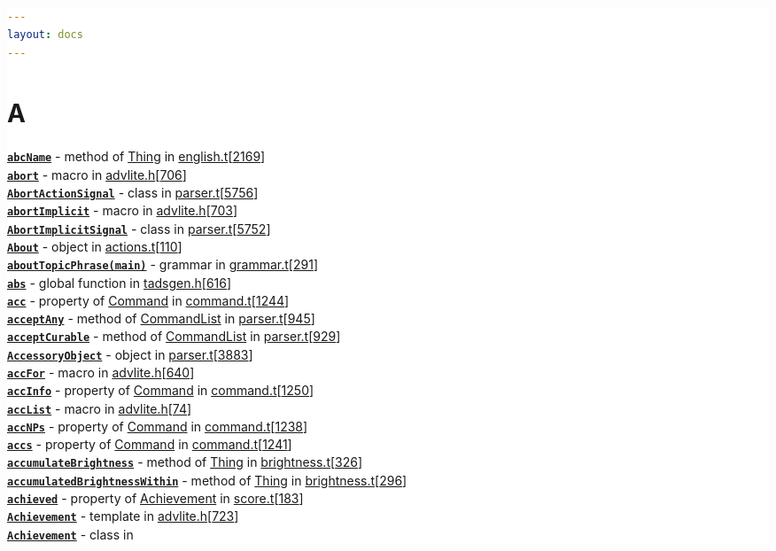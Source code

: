 ```yaml
---
layout: docs
---
```

# A

[**`abcName`**](../object/Thing.html#abcName) - method of
[Thing](../object/Thing.html) in
[english.t](../file/english.t.html)\[[2169](../source/english.t.html#2169)\]  
[**`abort`**](../file/advlite.h.html#abort) - macro in
[advlite.h](../file/advlite.h.html)\[[706](../source/advlite.h.html#706)\]  
[**`AbortActionSignal`**](../object/AbortActionSignal.html) - class in
[parser.t](../file/parser.t.html)\[[5756](../source/parser.t.html#5756)\]  
[**`abortImplicit`**](../file/advlite.h.html#abortImplicit) - macro in
[advlite.h](../file/advlite.h.html)\[[703](../source/advlite.h.html#703)\]  
[**`AbortImplicitSignal`**](../object/AbortImplicitSignal.html) - class
in
[parser.t](../file/parser.t.html)\[[5752](../source/parser.t.html#5752)\]  
[**`About`**](../object/About.html) - object in
[actions.t](../file/actions.t.html)\[[110](../source/actions.t.html#110)\]  
[**`aboutTopicPhrase(main)`**](../object/aboutTopicPhrase(main).html) -
grammar in
[grammar.t](../file/grammar.t.html)\[[291](../source/grammar.t.html#291)\]  
[**`abs`**](../file/tadsgen.h.html#abs) - global function in
[tadsgen.h](../file/tadsgen.h.html)\[[616](../source/tadsgen.h.html#616)\]  
[**`acc`**](../object/Command.html#acc) - property of
[Command](../object/Command.html) in
[command.t](../file/command.t.html)\[[1244](../source/command.t.html#1244)\]  
[**`acceptAny`**](../object/CommandList.html#acceptAny) - method of
[CommandList](../object/CommandList.html) in
[parser.t](../file/parser.t.html)\[[945](../source/parser.t.html#945)\]  
[**`acceptCurable`**](../object/CommandList.html#acceptCurable) - method
of [CommandList](../object/CommandList.html) in
[parser.t](../file/parser.t.html)\[[929](../source/parser.t.html#929)\]  
[**`AccessoryObject`**](../object/AccessoryObject.html) - object in
[parser.t](../file/parser.t.html)\[[3883](../source/parser.t.html#3883)\]  
[**`accFor`**](../file/advlite.h.html#accFor) - macro in
[advlite.h](../file/advlite.h.html)\[[640](../source/advlite.h.html#640)\]  
[**`accInfo`**](../object/Command.html#accInfo) - property of
[Command](../object/Command.html) in
[command.t](../file/command.t.html)\[[1250](../source/command.t.html#1250)\]  
[**`accList`**](../file/advlite.h.html#accList) - macro in
[advlite.h](../file/advlite.h.html)\[[74](../source/advlite.h.html#74)\]  
[**`accNPs`**](../object/Command.html#accNPs) - property of
[Command](../object/Command.html) in
[command.t](../file/command.t.html)\[[1238](../source/command.t.html#1238)\]  
[**`accs`**](../object/Command.html#accs) - property of
[Command](../object/Command.html) in
[command.t](../file/command.t.html)\[[1241](../source/command.t.html#1241)\]  
[**`accumulateBrightness`**](../object/Thing.html#accumulateBrightness) -
method of [Thing](../object/Thing.html) in
[brightness.t](../file/brightness.t.html)\[[326](../source/brightness.t.html#326)\]  
[**`accumulatedBrightnessWithin`**](../object/Thing.html#accumulatedBrightnessWithin) -
method of [Thing](../object/Thing.html) in
[brightness.t](../file/brightness.t.html)\[[296](../source/brightness.t.html#296)\]  
[**`achieved`**](../object/Achievement.html#achieved) - property of
[Achievement](../object/Achievement.html) in
[score.t](../file/score.t.html)\[[183](../source/score.t.html#183)\]  
[**`Achievement`**](../file/advlite.h.html#Achievement) - template in
[advlite.h](../file/advlite.h.html)\[[723](../source/advlite.h.html#723)\]  
[**`Achievement`**](../object/Achievement.html) - class in